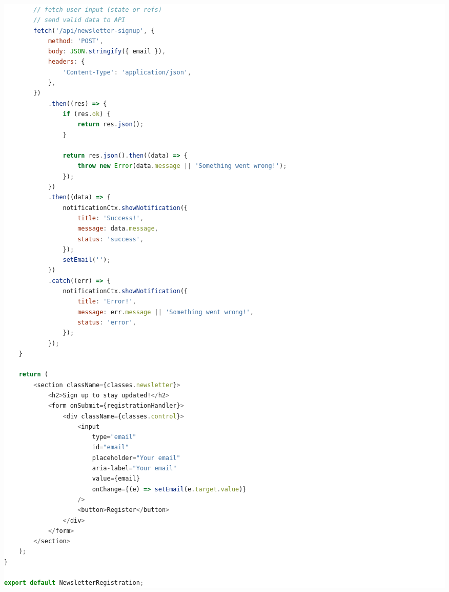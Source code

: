 ```javascript
        // fetch user input (state or refs)
        // send valid data to API
        fetch('/api/newsletter-signup', {
            method: 'POST',
            body: JSON.stringify({ email }),
            headers: {
                'Content-Type': 'application/json',
            },
        })
            .then((res) => {
                if (res.ok) {
                    return res.json();
                }

                return res.json().then((data) => {
                    throw new Error(data.message || 'Something went wrong!');
                });
            })
            .then((data) => {
                notificationCtx.showNotification({
                    title: 'Success!',
                    message: data.message,
                    status: 'success',
                });
                setEmail('');
            })
            .catch((err) => {
                notificationCtx.showNotification({
                    title: 'Error!',
                    message: err.message || 'Something went wrong!',
                    status: 'error',
                });
            });
    }

    return (
        <section className={classes.newsletter}>
            <h2>Sign up to stay updated!</h2>
            <form onSubmit={registrationHandler}>
                <div className={classes.control}>
                    <input
                        type="email"
                        id="email"
                        placeholder="Your email"
                        aria-label="Your email"
                        value={email}
                        onChange={(e) => setEmail(e.target.value)}
                    />
                    <button>Register</button>
                </div>
            </form>
        </section>
    );
}

export default NewsletterRegistration;
```

